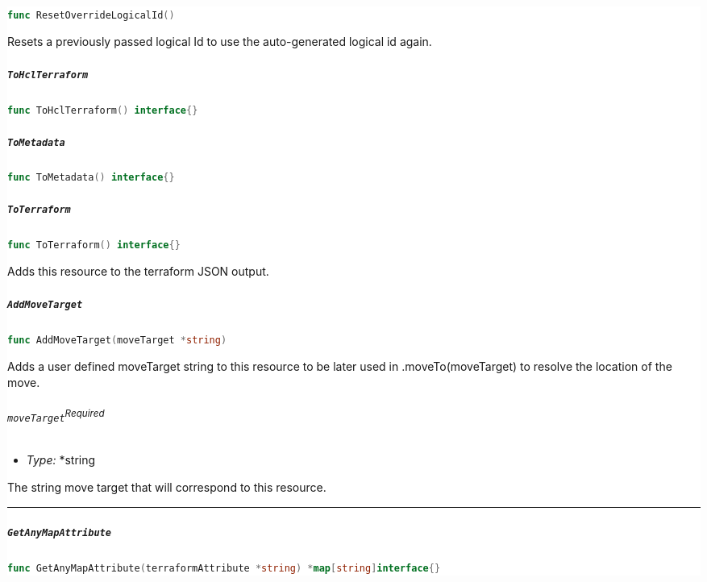 ```go
func ResetOverrideLogicalId()
```

Resets a previously passed logical Id to use the auto-generated logical id again.

##### `ToHclTerraform` <a name="ToHclTerraform" id="@cdktf/provider-azurerm.virtualHubBgpConnection.VirtualHubBgpConnection.toHclTerraform"></a>

```go
func ToHclTerraform() interface{}
```

##### `ToMetadata` <a name="ToMetadata" id="@cdktf/provider-azurerm.virtualHubBgpConnection.VirtualHubBgpConnection.toMetadata"></a>

```go
func ToMetadata() interface{}
```

##### `ToTerraform` <a name="ToTerraform" id="@cdktf/provider-azurerm.virtualHubBgpConnection.VirtualHubBgpConnection.toTerraform"></a>

```go
func ToTerraform() interface{}
```

Adds this resource to the terraform JSON output.

##### `AddMoveTarget` <a name="AddMoveTarget" id="@cdktf/provider-azurerm.virtualHubBgpConnection.VirtualHubBgpConnection.addMoveTarget"></a>

```go
func AddMoveTarget(moveTarget *string)
```

Adds a user defined moveTarget string to this resource to be later used in .moveTo(moveTarget) to resolve the location of the move.

###### `moveTarget`<sup>Required</sup> <a name="moveTarget" id="@cdktf/provider-azurerm.virtualHubBgpConnection.VirtualHubBgpConnection.addMoveTarget.parameter.moveTarget"></a>

- *Type:* *string

The string move target that will correspond to this resource.

---

##### `GetAnyMapAttribute` <a name="GetAnyMapAttribute" id="@cdktf/provider-azurerm.virtualHubBgpConnection.VirtualHubBgpConnection.getAnyMapAttribute"></a>

```go
func GetAnyMapAttribute(terraformAttribute *string) *map[string]interface{}
```
